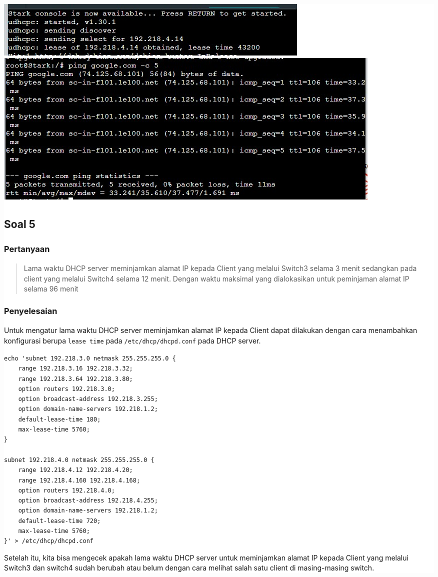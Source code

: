![4a](https://github.com/wamalias/Jarkom-Modul-3-E24-2023/raw/main/image/4a.jpg)</br>
![4b](https://github.com/wamalias/Jarkom-Modul-3-E24-2023/raw/main/image/4b.jpg)</br>

## Soal 5
### Pertanyaan
>Lama waktu DHCP server meminjamkan alamat IP kepada Client yang melalui Switch3
selama 3 menit sedangkan pada client yang melalui Switch4 selama 12 menit. Dengan
waktu maksimal yang dialokasikan untuk peminjaman alamat IP selama 96 menit

### Penyelesaian
Untuk mengatur lama waktu DHCP server meminjamkan alamat IP kepada Client dapat dilakukan dengan cara menambahkan konfigurasi berupa `lease time` pada `/etc/dhcp/dhcpd.conf` pada DHCP server.
```
echo 'subnet 192.218.3.0 netmask 255.255.255.0 {
    range 192.218.3.16 192.218.3.32;
    range 192.218.3.64 192.218.3.80;
    option routers 192.218.3.0;
    option broadcast-address 192.218.3.255;
    option domain-name-servers 192.218.1.2;
    default-lease-time 180;
    max-lease-time 5760;
}

subnet 192.218.4.0 netmask 255.255.255.0 {
    range 192.218.4.12 192.218.4.20;
    range 192.218.4.160 192.218.4.168;
    option routers 192.218.4.0;
    option broadcast-address 192.218.4.255;
    option domain-name-servers 192.218.1.2;
    default-lease-time 720;
    max-lease-time 5760;
}' > /etc/dhcp/dhcpd.conf
```
Setelah itu, kita bisa mengecek apakah lama waktu DHCP server untuk meminjamkan alamat IP kepada Client yang melalui Switch3 dan switch4 sudah berubah atau belum dengan cara melihat salah satu client di masing-masing switch.